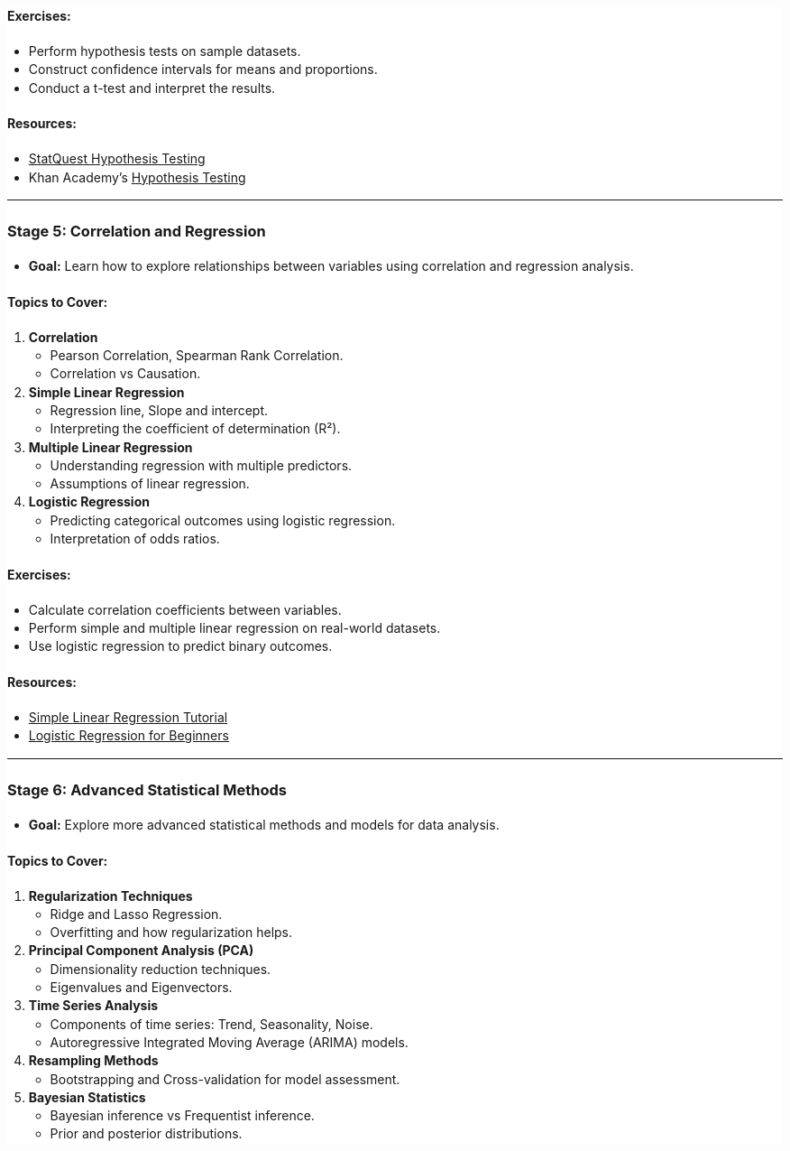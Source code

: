 #### Exercises:
- Perform hypothesis tests on sample datasets.
- Construct confidence intervals for means and proportions.
- Conduct a t-test and interpret the results.

#### Resources:
- [StatQuest Hypothesis Testing](https://www.youtube.com/watch?v=0oc49DyA6G0)
- Khan Academy’s [Hypothesis Testing](https://www.khanacademy.org/math/statistics-probability/significance-tests)

---

### **Stage 5: Correlation and Regression**
- **Goal:** Learn how to explore relationships between variables using correlation and regression analysis.

#### Topics to Cover:
1. **Correlation**
   - Pearson Correlation, Spearman Rank Correlation.
   - Correlation vs Causation.
2. **Simple Linear Regression**
   - Regression line, Slope and intercept.
   - Interpreting the coefficient of determination (R²).
3. **Multiple Linear Regression**
   - Understanding regression with multiple predictors.
   - Assumptions of linear regression.
4. **Logistic Regression**
   - Predicting categorical outcomes using logistic regression.
   - Interpretation of odds ratios.

#### Exercises:
- Calculate correlation coefficients between variables.
- Perform simple and multiple linear regression on real-world datasets.
- Use logistic regression to predict binary outcomes.

#### Resources:
- [Simple Linear Regression Tutorial](https://www.statisticshowto.com/probability-and-statistics/regression-analysis/simple-linear-regression/)
- [Logistic Regression for Beginners](https://towardsdatascience.com/logistic-regression-detailed-overview-46c4da4303bc)

---

### **Stage 6: Advanced Statistical Methods**
- **Goal:** Explore more advanced statistical methods and models for data analysis.

#### Topics to Cover:
1. **Regularization Techniques**
   - Ridge and Lasso Regression.
   - Overfitting and how regularization helps.
2. **Principal Component Analysis (PCA)**
   - Dimensionality reduction techniques.
   - Eigenvalues and Eigenvectors.
3. **Time Series Analysis**
   - Components of time series: Trend, Seasonality, Noise.
   - Autoregressive Integrated Moving Average (ARIMA) models.
4. **Resampling Methods**
   - Bootstrapping and Cross-validation for model assessment.
5. **Bayesian Statistics**
   - Bayesian inference vs Frequentist inference.
   - Prior and posterior distributions.
